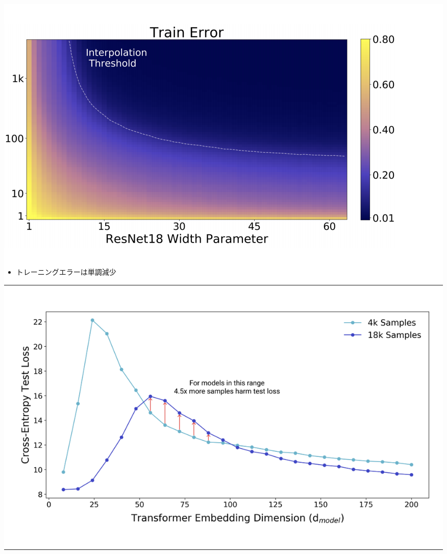 ![](images/2020-10-09-20-47-49.png)

* トレーニングエラーは単調減少

---

![](images/2020-10-09-20-55-50.png)

---